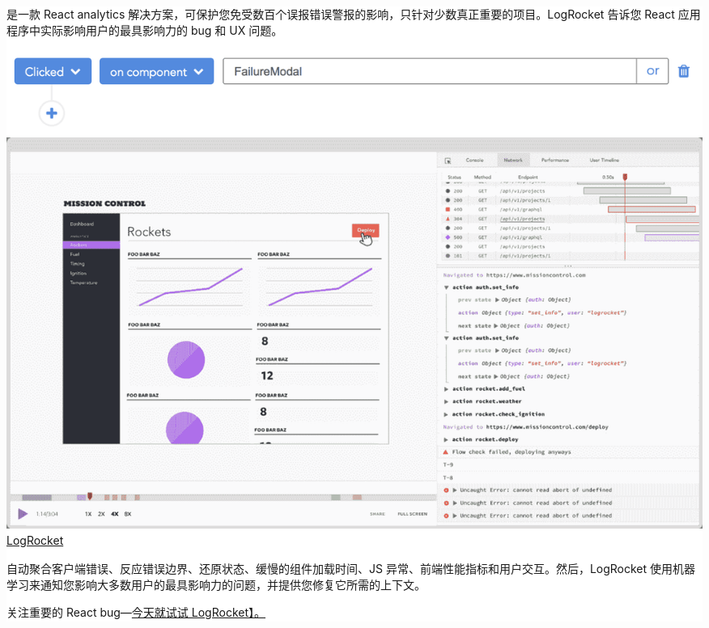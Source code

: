 是一款 React analytics 解决方案，可保护您免受数百个误报错误警报的影响，只针对少数真正重要的项目。LogRocket 告诉您 React 应用程序中实际影响用户的最具影响力的 bug 和 UX 问题。

[![](img/f300c244a1a1cf916df8b4cb02bec6c6.png) ](https://lp.logrocket.com/blg/react-signup-general) [ ![LogRocket Dashboard Free Trial Banner](img/d6f5a5dd739296c1dd7aab3d5e77eeb9.png) ](https://lp.logrocket.com/blg/react-signup-general) [LogRocket](https://lp.logrocket.com/blg/react-signup-issue-free)

自动聚合客户端错误、反应错误边界、还原状态、缓慢的组件加载时间、JS 异常、前端性能指标和用户交互。然后，LogRocket 使用机器学习来通知您影响大多数用户的最具影响力的问题，并提供您修复它所需的上下文。

关注重要的 React bug—[今天就试试 LogRocket】。](https://lp.logrocket.com/blg/react-signup-issue-free)